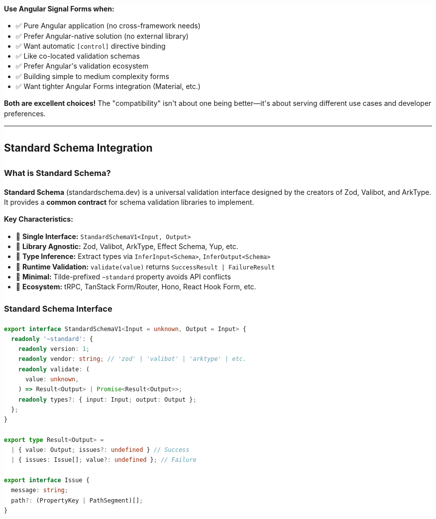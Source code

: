 **Use Angular Signal Forms when:**

- ✅ Pure Angular application (no cross-framework needs)
- ✅ Prefer Angular-native solution (no external library)
- ✅ Want automatic `[control]` directive binding
- ✅ Like co-located validation schemas
- ✅ Prefer Angular's validation ecosystem
- ✅ Building simple to medium complexity forms
- ✅ Want tighter Angular Forms integration (Material, etc.)

**Both are excellent choices!** The "compatibility" isn't about one being better—it's about serving different use cases and developer preferences.

---

## Standard Schema Integration

### What is Standard Schema?

**Standard Schema** (standardschema.dev) is a universal validation interface designed by the creators of Zod, Valibot, and ArkType. It provides a **common contract** for schema validation libraries to implement.

**Key Characteristics:**

- 🎯 **Single Interface:** `StandardSchemaV1<Input, Output>`
- 🎯 **Library Agnostic:** Zod, Valibot, ArkType, Effect Schema, Yup, etc.
- 🎯 **Type Inference:** Extract types via `InferInput<Schema>`, `InferOutput<Schema>`
- 🎯 **Runtime Validation:** `validate(value)` returns `SuccessResult | FailureResult`
- 🎯 **Minimal:** Tilde-prefixed `~standard` property avoids API conflicts
- 🎯 **Ecosystem:** tRPC, TanStack Form/Router, Hono, React Hook Form, etc.

### Standard Schema Interface

```typescript
export interface StandardSchemaV1<Input = unknown, Output = Input> {
  readonly '~standard': {
    readonly version: 1;
    readonly vendor: string; // 'zod' | 'valibot' | 'arktype' | etc.
    readonly validate: (
      value: unknown,
    ) => Result<Output> | Promise<Result<Output>>;
    readonly types?: { input: Input; output: Output };
  };
}

export type Result<Output> =
  | { value: Output; issues?: undefined } // Success
  | { issues: Issue[]; value?: undefined }; // Failure

export interface Issue {
  message: string;
  path?: (PropertyKey | PathSegment)[];
}
```
